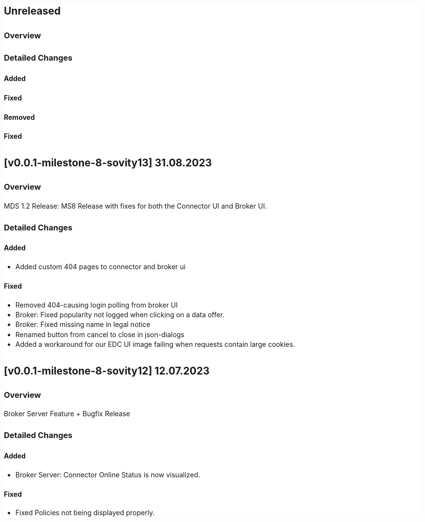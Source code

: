 ## Unreleased

### Overview

### Detailed Changes

#### Added

#### Fixed

#### Removed

#### Fixed

## [v0.0.1-milestone-8-sovity13] 31.08.2023

### Overview

MDS 1.2 Release: MS8 Release with fixes for both the Connector UI and Broker UI.

### Detailed Changes

#### Added

- Added custom 404 pages to connector and broker ui

#### Fixed

- Removed 404-causing login polling from broker UI
- Broker: Fixed popularity not logged when clicking on a data offer.
- Broker: Fixed missing name in legal notice
- Renamed button from cancel to close in json-dialogs
- Added a workaround for our EDC UI image failing when requests contain large
  cookies.

## [v0.0.1-milestone-8-sovity12] 12.07.2023

### Overview

Broker Server Feature + Bugfix Release

### Detailed Changes

#### Added

- Broker Server: Connector Online Status is now visualized.

#### Fixed

- Fixed Policies not being displayed properly.
